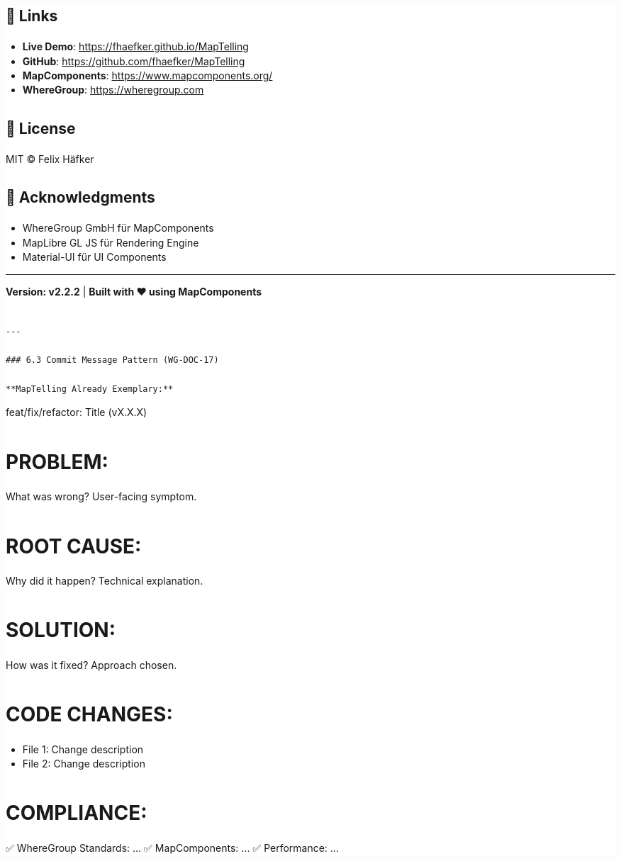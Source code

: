 ## 🔗 Links

- **Live Demo**: https://fhaefker.github.io/MapTelling
- **GitHub**: https://github.com/fhaefker/MapTelling
- **MapComponents**: https://www.mapcomponents.org/
- **WhereGroup**: https://wheregroup.com

## 📄 License

MIT © Felix Häfker

## 🙏 Acknowledgments

- WhereGroup GmbH für MapComponents
- MapLibre GL JS für Rendering Engine
- Material-UI für UI Components

---

**Version: v2.2.2** | **Built with ❤️ using MapComponents**
```

---

### 6.3 Commit Message Pattern (WG-DOC-17)

**MapTelling Already Exemplary:**

```
feat/fix/refactor: Title (vX.X.X)

PROBLEM:
========
What was wrong? User-facing symptom.

ROOT CAUSE:
===========
Why did it happen? Technical explanation.

SOLUTION:
=========
How was it fixed? Approach chosen.

CODE CHANGES:
=============
- File 1: Change description
- File 2: Change description

COMPLIANCE:
===========
✅ WhereGroup Standards: ...
✅ MapComponents: ...
✅ Performance: ...

